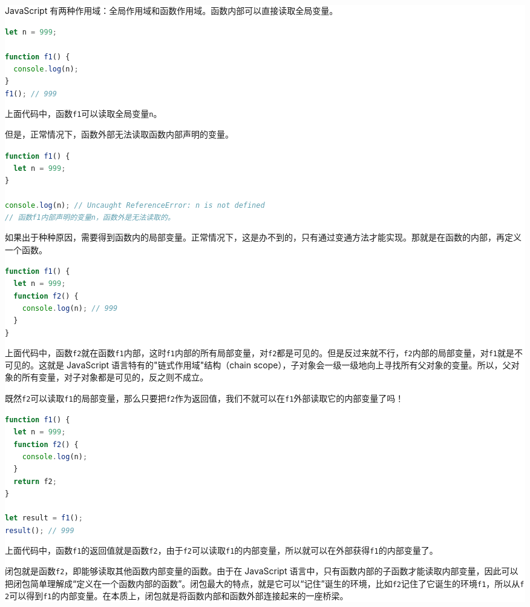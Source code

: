 JavaScript 有两种作用域：全局作用域和函数作用域。函数内部可以直接读取全局变量。

```js
let n = 999;

function f1() {
  console.log(n);
}
f1(); // 999
```

上面代码中，函数`f1`可以读取全局变量`n`。

但是，正常情况下，函数外部无法读取函数内部声明的变量。

```js
function f1() {
  let n = 999;
}

console.log(n); // Uncaught ReferenceError: n is not defined
// 函数f1内部声明的变量n，函数外是无法读取的。
```

如果出于种种原因，需要得到函数内的局部变量。正常情况下，这是办不到的，只有通过变通方法才能实现。那就是在函数的内部，再定义一个函数。

```js
function f1() {
  let n = 999;
  function f2() {
    console.log(n); // 999
  }
}
```

上面代码中，函数`f2`就在函数`f1`内部，这时`f1`内部的所有局部变量，对`f2`都是可见的。但是反过来就不行，`f2`内部的局部变量，对`f1`就是不可见的。这就是 JavaScript 语言特有的"链式作用域"结构（chain scope），子对象会一级一级地向上寻找所有父对象的变量。所以，父对象的所有变量，对子对象都是可见的，反之则不成立。

既然`f2`可以读取`f1`的局部变量，那么只要把`f2`作为返回值，我们不就可以在`f1`外部读取它的内部变量了吗！

```js
function f1() {
  let n = 999;
  function f2() {
    console.log(n);
  }
  return f2;
}

let result = f1();
result(); // 999
```

上面代码中，函数`f1`的返回值就是函数`f2`，由于`f2`可以读取`f1`的内部变量，所以就可以在外部获得`f1`的内部变量了。

闭包就是函数`f2`，即能够读取其他函数内部变量的函数。由于在 JavaScript 语言中，只有函数内部的子函数才能读取内部变量，因此可以把闭包简单理解成“定义在一个函数内部的函数”。闭包最大的特点，就是它可以“记住”诞生的环境，比如`f2`记住了它诞生的环境`f1`，所以从`f2`可以得到`f1`的内部变量。在本质上，闭包就是将函数内部和函数外部连接起来的一座桥梁。
